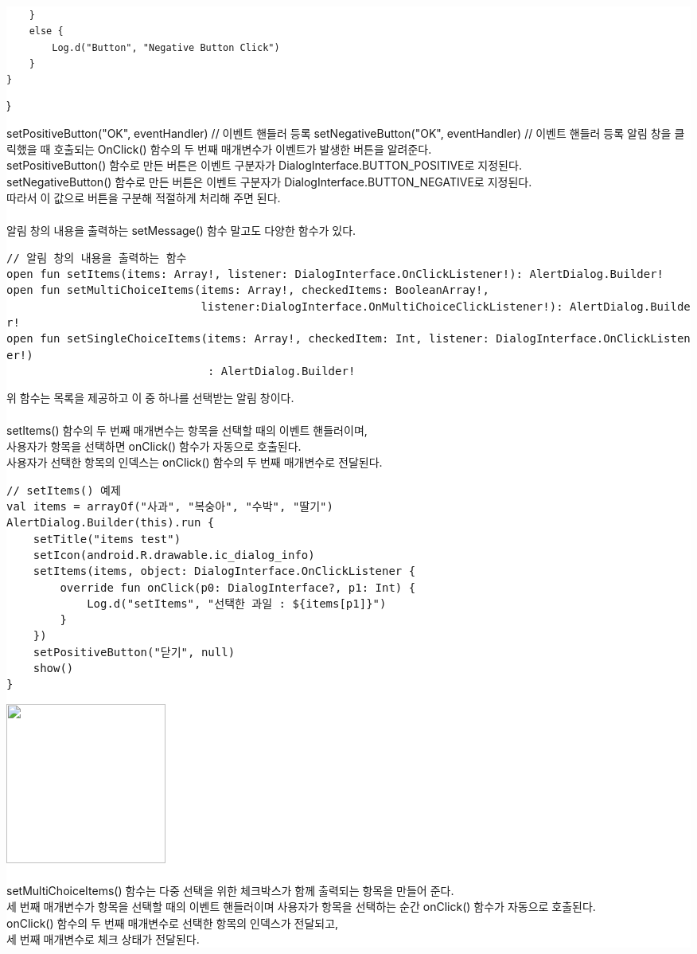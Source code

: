         }
        else {
            Log.d("Button", "Negative Button Click")
        }
    }
}

setPositiveButton("OK", eventHandler)     // 이벤트 핸들러 등록
setNegativeButton("OK", eventHandler)     // 이벤트 핸들러 등록
</pre>
알림 창을 클릭했을 때 호출되는 OnClick() 함수의 두 번째 매개변수가 이벤트가 발생한 버튼을 알려준다.
<br>
setPositiveButton() 함수로 만든 버튼은 이벤트 구분자가 DialogInterface.BUTTON_POSITIVE로 지정된다.
<br>
setNegativeButton() 함수로 만든 버튼은 이벤트 구분자가 DialogInterface.BUTTON_NEGATIVE로 지정된다.
<br>
따라서 이 값으로 버튼을 구분해 적절하게 처리해 주면 된다.
<br>
<br>
알림 창의 내용을 출력하는 setMessage() 함수 말고도 다양한 함수가 있다.
<pre>
// 알림 창의 내용을 출력하는 함수
open fun setItems(items: Array<CharSequence>!, listener: DialogInterface.OnClickListener!): AlertDialog.Builder!
open fun setMultiChoiceItems(items: Array<CharSequence>!, checkedItems: BooleanArray!, 
                             listener:DialogInterface.OnMultiChoiceClickListener!): AlertDialog.Builder!
open fun setSingleChoiceItems(items: Array<CharSequence>!, checkedItem: Int, listener: DialogInterface.OnClickListener!)
                              : AlertDialog.Builder!
</pre>
위 함수는 목록을 제공하고 이 중 하나를 선택받는 알림 창이다.
<br>
<br>
setItems() 함수의 두 번째 매개변수는 항목을 선택할 때의 이벤트 핸들러이며,
<br>
사용자가 항목을 선택하면 onClick() 함수가 자동으로 호출된다.
<br>
사용자가 선택한 항목의 인덱스는 onClick() 함수의 두 번째 매개변수로 전달된다.
<pre>
// setItems() 예제
val items = arrayOf<String>("사과", "복숭아", "수박", "딸기")
AlertDialog.Builder(this).run {
    setTitle("items test")
    setIcon(android.R.drawable.ic_dialog_info)
    setItems(items, object: DialogInterface.OnClickListener {
        override fun onClick(p0: DialogInterface?, p1: Int) {
            Log.d("setItems", "선택한 과일 : ${items[p1]}")
        }
    })
    setPositiveButton("닫기", null)
    show()
}
</pre>
<img src="https://user-images.githubusercontent.com/87363461/189921756-adc03490-de91-4fbb-8660-366cd476c807.JPG" width="200" height="200">
<br>
<br>
setMultiChoiceItems() 함수는 다중 선택을 위한 체크박스가 함께 출력되는 항목을 만들어 준다.
<br>
세 번째 매개변수가 항목을 선택할 때의 이벤트 핸들러이며 사용자가 항목을 선택하는 순간 onClick() 함수가 자동으로 호출된다.
<br>
onClick() 함수의 두 번째 매개변수로 선택한 항목의 인덱스가 전달되고,
<br>
세 번째 매개변수로 체크 상태가 전달된다.
